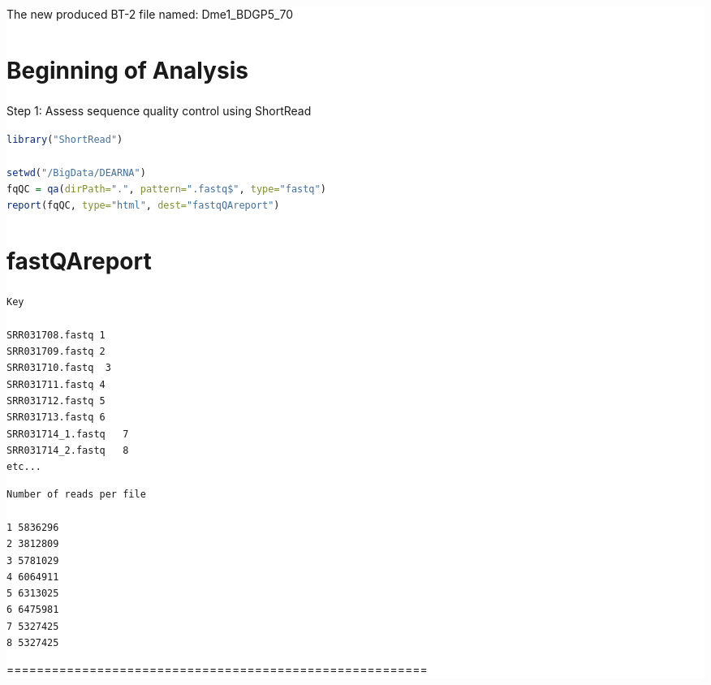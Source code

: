The new produced BT-2 file named: Dme1_BDGP5_70    


Beginning of Analysis
========================================================
Step 1: Assess sequence quality control using ShortRead


```r
library("ShortRead")

setwd("/BigData/DEARNA")
fqQC = qa(dirPath=".", pattern=".fastq$", type="fastq")
report(fqQC, type="html", dest="fastqQAreport")
```



fastQAreport
========================================================



```
Key

SRR031708.fastq 1
SRR031709.fastq 2
SRR031710.fastq  3
SRR031711.fastq	4
SRR031712.fastq	5
SRR031713.fastq	6
SRR031714_1.fastq	7
SRR031714_2.fastq	8
etc...
```

```
Number of reads per file

1 5836296
2 3812809
3 5781029
4 6064911
5 6313025
6 6475981
7 5327425
8 5327425
```



========================================================
